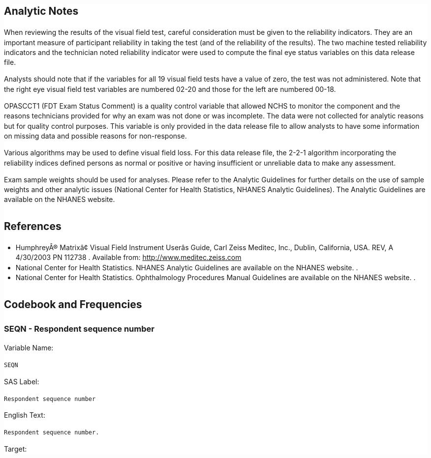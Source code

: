 ## Analytic Notes

When reviewing the results of the visual field test, careful consideration
must be given to the reliability indicators. They are an important measure of
participant reliability in taking the test (and of the reliability of the
results). The two machine tested reliability indicators and the technician
noted reliability indicator were used to compute the final eye status
variables on this data release file.

Analysts should note that if the variables for all 19 visual field tests have
a value of zero, the test was not administered. Note that the right eye visual
field test variables are numbered 02-20 and those for the left are numbered
00-18.

OPASCCT1 (FDT Exam Status Comment) is a quality control variable that allowed
NCHS to monitor the component and the reasons technicians provided for why an
exam was not done or was incomplete. The data were not collected for analytic
reasons but for quality control purposes. This variable is only provided in
the data release file to allow analysts to have some information on missing
data and possible reasons for non-response.

Various algorithms may be used to define visual field loss. For this data
release file, the 2-2-1 algorithm incorporating the reliability indices
defined persons as normal or positive or having insufficient or unreliable
data to make any assessment.

Exam sample weights should be used for analyses. Please refer to the Analytic
Guidelines for further details on the use of sample weights and other analytic
issues (National Center for Health Statistics, NHANES Analytic Guidelines).
The Analytic Guidelines are available on the NHANES website.

## References

  * HumphreyÂ® Matrixâ¢ Visual Field Instrument Userâs Guide, Carl Zeiss Meditec, Inc., Dublin, California, USA. REV, A 4/30/2003 PN 112738 . Available from: <http://www.meditec.zeiss.com>
  * National Center for Health Statistics. NHANES Analytic Guidelines are available on the NHANES website. .
  * National Center for Health Statistics. Ophthalmology Procedures Manual Guidelines are available on the NHANES website. .

## Codebook and Frequencies

### SEQN - Respondent sequence number

Variable Name:

    SEQN
SAS Label:

    Respondent sequence number
English Text:

    Respondent sequence number.
Target:
